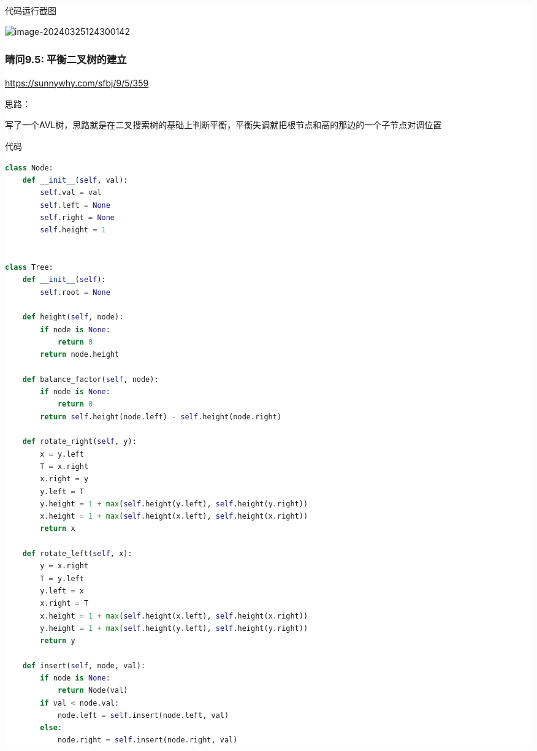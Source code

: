 

代码运行截图

![image-20240325124300142](C:\Users\Administrator\AppData\Roaming\Typora\typora-user-images\image-20240325124300142.png)



### 晴问9.5: 平衡二叉树的建立

https://sunnywhy.com/sfbj/9/5/359



思路：

写了一个AVL树，思路就是在二叉搜索树的基础上判断平衡，平衡失调就把根节点和高的那边的一个子节点对调位置

代码

```python
class Node:
    def __init__(self, val):
        self.val = val
        self.left = None
        self.right = None
        self.height = 1


class Tree:
    def __init__(self):
        self.root = None

    def height(self, node):
        if node is None:
            return 0
        return node.height

    def balance_factor(self, node):
        if node is None:
            return 0
        return self.height(node.left) - self.height(node.right)

    def rotate_right(self, y):
        x = y.left
        T = x.right
        x.right = y
        y.left = T
        y.height = 1 + max(self.height(y.left), self.height(y.right))
        x.height = 1 + max(self.height(x.left), self.height(x.right))
        return x

    def rotate_left(self, x):
        y = x.right
        T = y.left
        y.left = x
        x.right = T
        x.height = 1 + max(self.height(x.left), self.height(x.right))
        y.height = 1 + max(self.height(y.left), self.height(y.right))
        return y

    def insert(self, node, val):
        if node is None:
            return Node(val)
        if val < node.val:
            node.left = self.insert(node.left, val)
        else:
            node.right = self.insert(node.right, val)
```